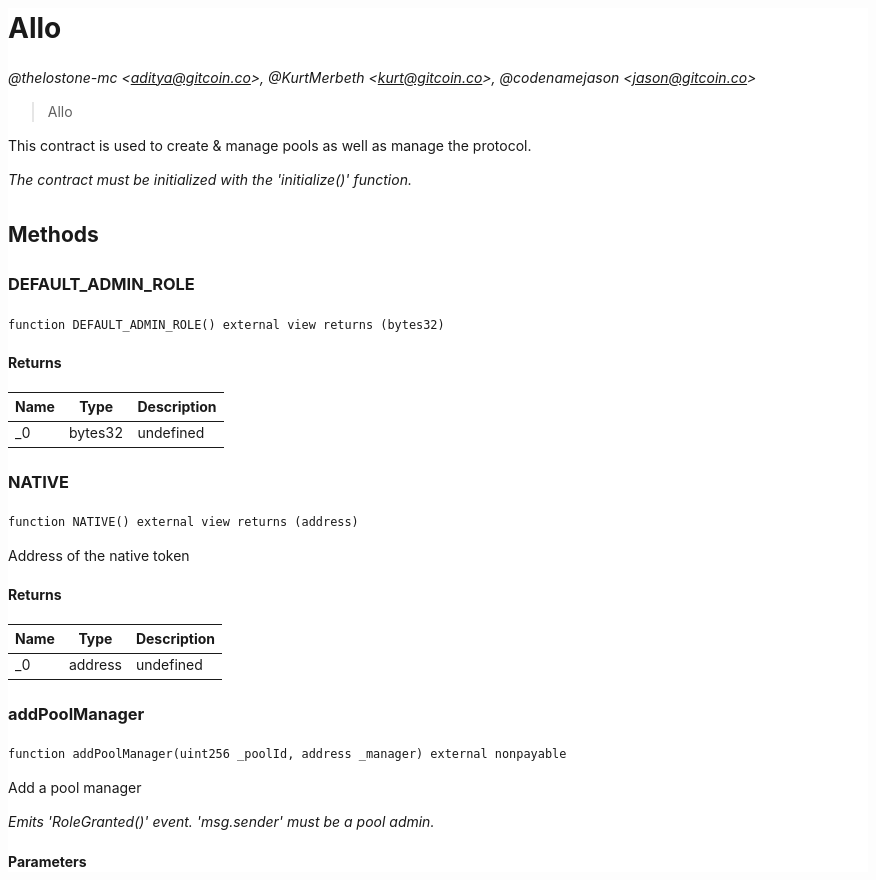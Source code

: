 # Allo

*@thelostone-mc &lt;aditya@gitcoin.co&gt;, @KurtMerbeth &lt;kurt@gitcoin.co&gt;, @codenamejason &lt;jason@gitcoin.co&gt;*

> Allo

This contract is used to create &amp; manage pools as well as manage the protocol.

*The contract must be initialized with the &#39;initialize()&#39; function.*

## Methods

### DEFAULT_ADMIN_ROLE

```solidity
function DEFAULT_ADMIN_ROLE() external view returns (bytes32)
```






#### Returns

| Name | Type | Description |
|---|---|---|
| _0 | bytes32 | undefined |

### NATIVE

```solidity
function NATIVE() external view returns (address)
```

Address of the native token




#### Returns

| Name | Type | Description |
|---|---|---|
| _0 | address | undefined |

### addPoolManager

```solidity
function addPoolManager(uint256 _poolId, address _manager) external nonpayable
```

Add a pool manager

*Emits &#39;RoleGranted()&#39; event. &#39;msg.sender&#39; must be a pool admin.*

#### Parameters
